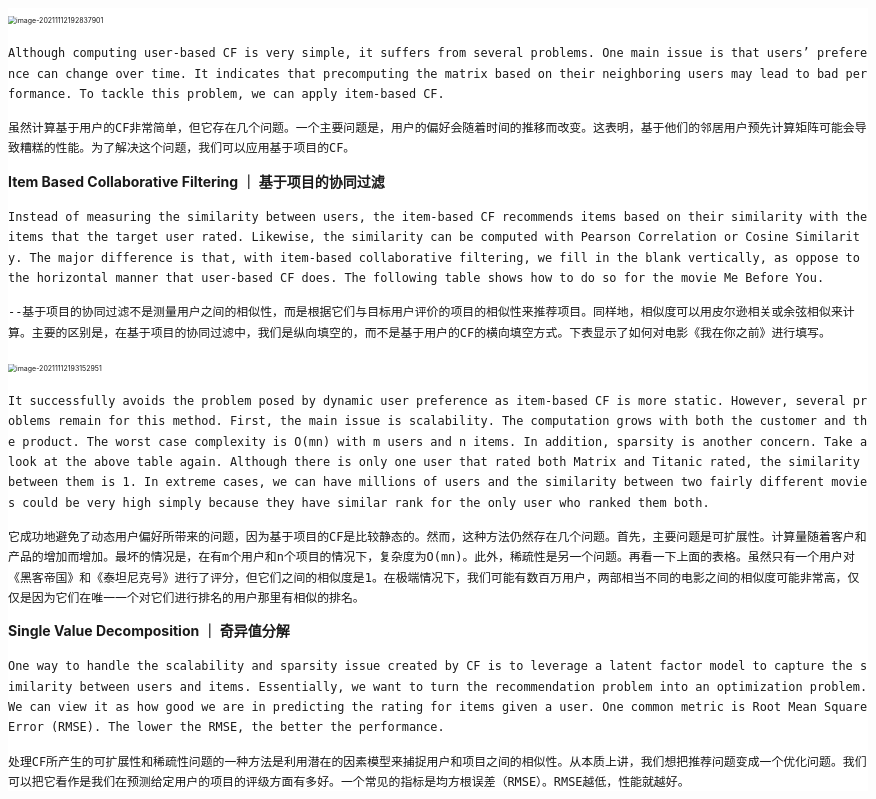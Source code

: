 <img src="/Users/llonvne/Library/Application Support/typora-user-images/image-20211112192837901.png" alt="image-20211112192837901" style="zoom:50%;" />

```
Although computing user-based CF is very simple, it suffers from several problems. One main issue is that users’ preference can change over time. It indicates that precomputing the matrix based on their neighboring users may lead to bad performance. To tackle this problem, we can apply item-based CF.
```

```
虽然计算基于用户的CF非常简单，但它存在几个问题。一个主要问题是，用户的偏好会随着时间的推移而改变。这表明，基于他们的邻居用户预先计算矩阵可能会导致糟糕的性能。为了解决这个问题，我们可以应用基于项目的CF。
```

**Item Based Collaborative Filtering ｜ 基于项目的协同过滤**

```
Instead of measuring the similarity between users, the item-based CF recommends items based on their similarity with the items that the target user rated. Likewise, the similarity can be computed with Pearson Correlation or Cosine Similarity. The major difference is that, with item-based collaborative filtering, we fill in the blank vertically, as oppose to the horizontal manner that user-based CF does. The following table shows how to do so for the movie Me Before You.
```

```
--基于项目的协同过滤不是测量用户之间的相似性，而是根据它们与目标用户评价的项目的相似性来推荐项目。同样地，相似度可以用皮尔逊相关或余弦相似来计算。主要的区别是，在基于项目的协同过滤中，我们是纵向填空的，而不是基于用户的CF的横向填空方式。下表显示了如何对电影《我在你之前》进行填写。
```

<img src="/Users/llonvne/Library/Application Support/typora-user-images/image-20211112193152951.png" alt="image-20211112193152951" style="zoom:50%;" />

```
It successfully avoids the problem posed by dynamic user preference as item-based CF is more static. However, several problems remain for this method. First, the main issue is scalability. The computation grows with both the customer and the product. The worst case complexity is O(mn) with m users and n items. In addition, sparsity is another concern. Take a look at the above table again. Although there is only one user that rated both Matrix and Titanic rated, the similarity between them is 1. In extreme cases, we can have millions of users and the similarity between two fairly different movies could be very high simply because they have similar rank for the only user who ranked them both.
```

```
它成功地避免了动态用户偏好所带来的问题，因为基于项目的CF是比较静态的。然而，这种方法仍然存在几个问题。首先，主要问题是可扩展性。计算量随着客户和产品的增加而增加。最坏的情况是，在有m个用户和n个项目的情况下，复杂度为O(mn)。此外，稀疏性是另一个问题。再看一下上面的表格。虽然只有一个用户对《黑客帝国》和《泰坦尼克号》进行了评分，但它们之间的相似度是1。在极端情况下，我们可能有数百万用户，两部相当不同的电影之间的相似度可能非常高，仅仅是因为它们在唯一一个对它们进行排名的用户那里有相似的排名。
```

**Single Value Decomposition ｜ 奇异值分解**

```
One way to handle the scalability and sparsity issue created by CF is to leverage a latent factor model to capture the similarity between users and items. Essentially, we want to turn the recommendation problem into an optimization problem. We can view it as how good we are in predicting the rating for items given a user. One common metric is Root Mean Square Error (RMSE). The lower the RMSE, the better the performance.
```

```
处理CF所产生的可扩展性和稀疏性问题的一种方法是利用潜在的因素模型来捕捉用户和项目之间的相似性。从本质上讲，我们想把推荐问题变成一个优化问题。我们可以把它看作是我们在预测给定用户的项目的评级方面有多好。一个常见的指标是均方根误差（RMSE）。RMSE越低，性能就越好。
```
